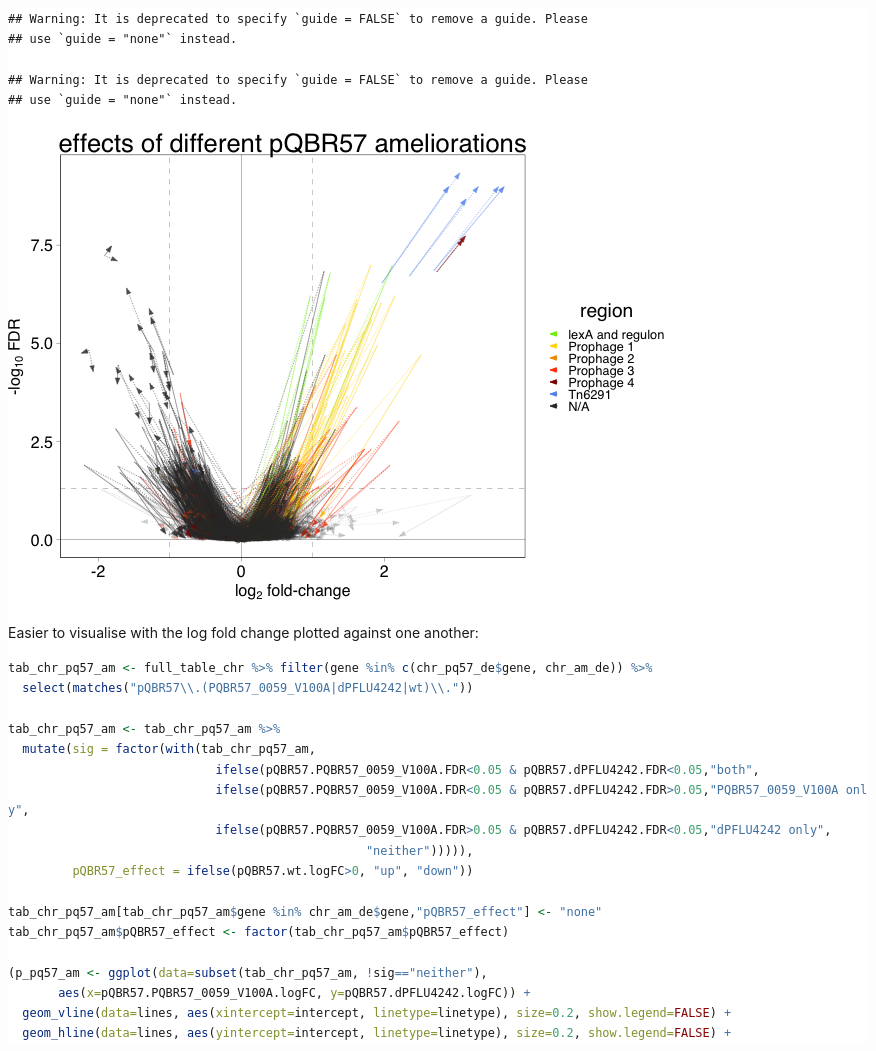     ## Warning: It is deprecated to specify `guide = FALSE` to remove a guide. Please
    ## use `guide = "none"` instead.

    ## Warning: It is deprecated to specify `guide = FALSE` to remove a guide. Please
    ## use `guide = "none"` instead.

![](COMPMUT_RNAseq_6a_analysis_files/figure-gfm/unnamed-chunk-58-1.png)

Easier to visualise with the log fold change plotted against one
another:

``` r
tab_chr_pq57_am <- full_table_chr %>% filter(gene %in% c(chr_pq57_de$gene, chr_am_de)) %>%
  select(matches("pQBR57\\.(PQBR57_0059_V100A|dPFLU4242|wt)\\.")) 

tab_chr_pq57_am <- tab_chr_pq57_am %>%
  mutate(sig = factor(with(tab_chr_pq57_am, 
                             ifelse(pQBR57.PQBR57_0059_V100A.FDR<0.05 & pQBR57.dPFLU4242.FDR<0.05,"both",
                             ifelse(pQBR57.PQBR57_0059_V100A.FDR<0.05 & pQBR57.dPFLU4242.FDR>0.05,"PQBR57_0059_V100A only",
                             ifelse(pQBR57.PQBR57_0059_V100A.FDR>0.05 & pQBR57.dPFLU4242.FDR<0.05,"dPFLU4242 only",
                                                  "neither"))))),
         pQBR57_effect = ifelse(pQBR57.wt.logFC>0, "up", "down"))
         
tab_chr_pq57_am[tab_chr_pq57_am$gene %in% chr_am_de$gene,"pQBR57_effect"] <- "none"
tab_chr_pq57_am$pQBR57_effect <- factor(tab_chr_pq57_am$pQBR57_effect)

(p_pq57_am <- ggplot(data=subset(tab_chr_pq57_am, !sig=="neither"), 
       aes(x=pQBR57.PQBR57_0059_V100A.logFC, y=pQBR57.dPFLU4242.logFC)) +
  geom_vline(data=lines, aes(xintercept=intercept, linetype=linetype), size=0.2, show.legend=FALSE) +
  geom_hline(data=lines, aes(yintercept=intercept, linetype=linetype), size=0.2, show.legend=FALSE) +
```